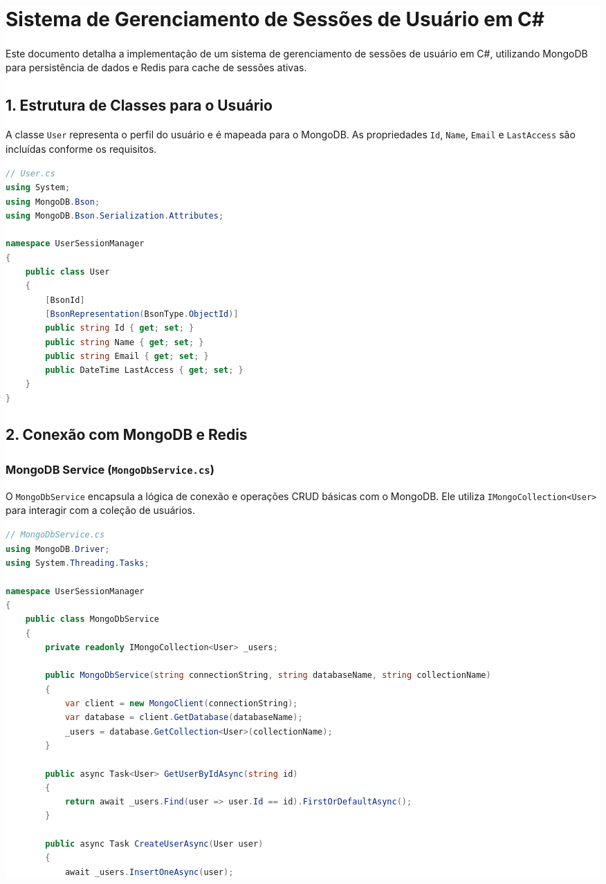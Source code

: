 # Sistema de Gerenciamento de Sessões de Usuário em C#

Este documento detalha a implementação de um sistema de gerenciamento de sessões de usuário em C#, utilizando MongoDB para persistência de dados e Redis para cache de sessões ativas.

## 1. Estrutura de Classes para o Usuário

A classe `User` representa o perfil do usuário e é mapeada para o MongoDB. As propriedades `Id`, `Name`, `Email` e `LastAccess` são incluídas conforme os requisitos.

```csharp
// User.cs
using System;
using MongoDB.Bson;
using MongoDB.Bson.Serialization.Attributes;

namespace UserSessionManager
{
    public class User
    {
        [BsonId]
        [BsonRepresentation(BsonType.ObjectId)]
        public string Id { get; set; }
        public string Name { get; set; }
        public string Email { get; set; }
        public DateTime LastAccess { get; set; }
    }
}
```

## 2. Conexão com MongoDB e Redis

### MongoDB Service (`MongoDbService.cs`)

O `MongoDbService` encapsula a lógica de conexão e operações CRUD básicas com o MongoDB. Ele utiliza `IMongoCollection<User>` para interagir com a coleção de usuários.

```csharp
// MongoDbService.cs
using MongoDB.Driver;
using System.Threading.Tasks;

namespace UserSessionManager
{
    public class MongoDbService
    {
        private readonly IMongoCollection<User> _users;

        public MongoDbService(string connectionString, string databaseName, string collectionName)
        {
            var client = new MongoClient(connectionString);
            var database = client.GetDatabase(databaseName);
            _users = database.GetCollection<User>(collectionName);
        }

        public async Task<User> GetUserByIdAsync(string id)
        {
            return await _users.Find(user => user.Id == id).FirstOrDefaultAsync();
        }

        public async Task CreateUserAsync(User user)
        {
            await _users.InsertOneAsync(user);
```